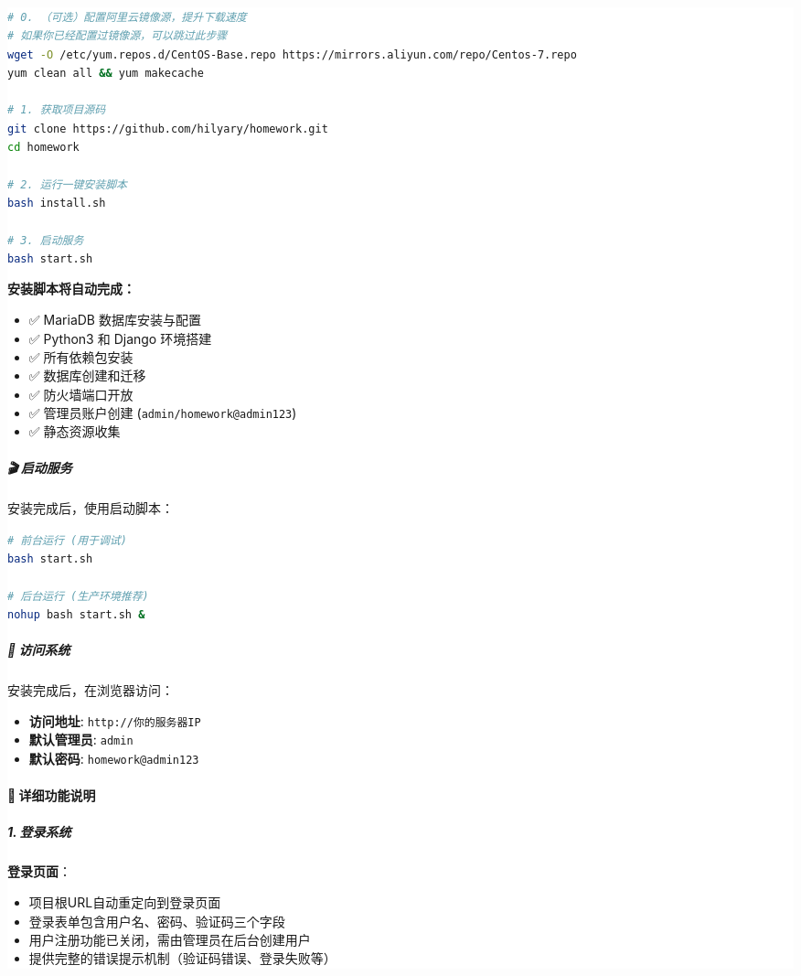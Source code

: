 ```bash
# 0. （可选）配置阿里云镜像源，提升下载速度
# 如果你已经配置过镜像源，可以跳过此步骤
wget -O /etc/yum.repos.d/CentOS-Base.repo https://mirrors.aliyun.com/repo/Centos-7.repo
yum clean all && yum makecache

# 1. 获取项目源码
git clone https://github.com/hilyary/homework.git
cd homework

# 2. 运行一键安装脚本
bash install.sh

# 3. 启动服务
bash start.sh
```

**安装脚本将自动完成：**

- ✅ MariaDB 数据库安装与配置
- ✅ Python3 和 Django 环境搭建
- ✅ 所有依赖包安装
- ✅ 数据库创建和迁移
- ✅ 防火墙端口开放
- ✅ 管理员账户创建 (`admin/homework@admin123`)
- ✅ 静态资源收集

##### 🎬 启动服务

安装完成后，使用启动脚本：

```bash
# 前台运行 (用于调试)
bash start.sh

# 后台运行 (生产环境推荐)
nohup bash start.sh &
```

##### 📱 访问系统

安装完成后，在浏览器访问：

- **访问地址**: `http://你的服务器IP`
- **默认管理员**: `admin`
- **默认密码**: `homework@admin123`

#### 📖 详细功能说明

##### 1. 登录系统

**登录页面**：

- 项目根URL自动重定向到登录页面
- 登录表单包含用户名、密码、验证码三个字段
- 用户注册功能已关闭，需由管理员在后台创建用户
- 提供完整的错误提示机制（验证码错误、登录失败等）
